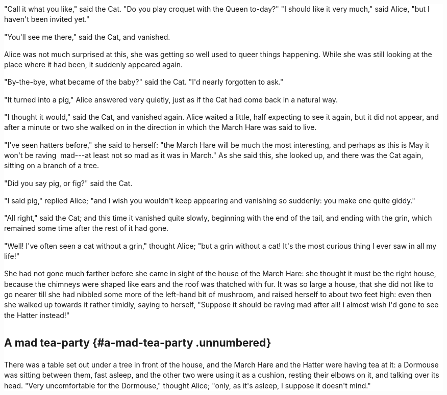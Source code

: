 \"Call it what you like,\" said the Cat. \"Do you play croquet with the
Queen to-day?\" ​\"I should like it very much,\" said Alice, \"but I
haven't been invited yet.\"

\"You'll see me there,\" said the Cat, and vanished.

Alice was not much surprised at this, she was getting so well used to
queer things happening. While she was still looking at the place where
it had been, it suddenly appeared again.

\"By-the-bye, what became of the baby?\" said the Cat. \"I'd nearly
forgotten to ask.\"

\"It turned into a pig,\" Alice answered very quietly, just as if the
Cat had come back in a natural way.

\"I thought it would,\" said the Cat, and vanished again. Alice waited a
little, half expecting to see it again, but it did not appear, and after
a minute or two she walked on in the direction in which the March Hare
was said to live.

\"I've seen hatters before,\" she said to herself: \"the March Hare will
be much the most interesting, and perhaps as this is May it won't be
raving ​ mad---at least not so mad as it was in March.\" As she said
this, she looked up, and there was the Cat again, sitting on a branch of
a tree.

\"Did you say pig, or fig?\" said the Cat.

\"I said pig,\" replied Alice; \"and I wish you wouldn't keep appearing
and vanishing so suddenly: you make one quite giddy.\"

\"All right,\" said the Cat; and this time it vanished quite slowly,
beginning with the end of the tail, and ending with the grin, which
remained some time after the rest of it had gone.

​\"Well! I've often seen a cat without a grin,\" thought Alice; \"but a
grin without a cat! It's the most curious thing I ever saw in all my
life!\"

She had not gone much farther before she came in sight of the house of
the March Hare: she thought it must be the right house, because the
chimneys were shaped like ears and the roof was thatched with fur. It
was so large a house, that she did not like to go nearer till she had
nibbled some more of the left-hand bit of mushroom, and raised herself
to about two feet high: even then she walked up towards it rather
timidly, saying to herself, \"Suppose it should be raving mad after all!
I almost wish I'd gone to see the Hatter instead!\"

## A mad tea-party {#a-mad-tea-party .unnumbered}


There was a table set out under a tree in front of the house, and the
March Hare and the Hatter were having tea at it: a Dormouse was sitting
between them, fast asleep, and the other two were using it as a cushion,
resting their elbows on it, and talking over its head. \"Very
uncomfortable for the Dormouse,\" thought Alice; \"only, as it's asleep,
I suppose it doesn't mind.\"
